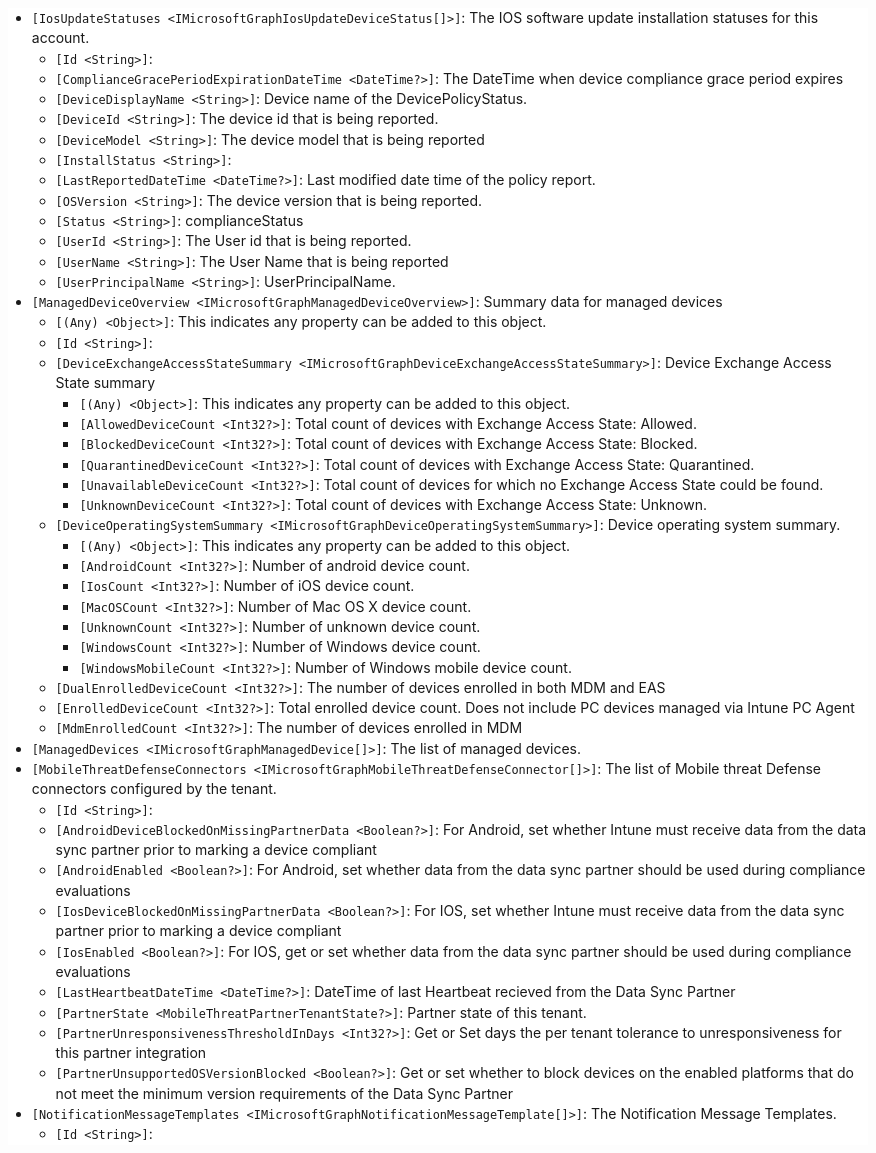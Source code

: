   - `[IosUpdateStatuses <IMicrosoftGraphIosUpdateDeviceStatus[]>]`: The IOS software update installation statuses for this account.
    - `[Id <String>]`: 
    - `[ComplianceGracePeriodExpirationDateTime <DateTime?>]`: The DateTime when device compliance grace period expires
    - `[DeviceDisplayName <String>]`: Device name of the DevicePolicyStatus.
    - `[DeviceId <String>]`: The device id that is being reported.
    - `[DeviceModel <String>]`: The device model that is being reported
    - `[InstallStatus <String>]`: 
    - `[LastReportedDateTime <DateTime?>]`: Last modified date time of the policy report.
    - `[OSVersion <String>]`: The device version that is being reported.
    - `[Status <String>]`: complianceStatus
    - `[UserId <String>]`: The User id that is being reported.
    - `[UserName <String>]`: The User Name that is being reported
    - `[UserPrincipalName <String>]`: UserPrincipalName.
  - `[ManagedDeviceOverview <IMicrosoftGraphManagedDeviceOverview>]`: Summary data for managed devices
    - `[(Any) <Object>]`: This indicates any property can be added to this object.
    - `[Id <String>]`: 
    - `[DeviceExchangeAccessStateSummary <IMicrosoftGraphDeviceExchangeAccessStateSummary>]`: Device Exchange Access State summary
      - `[(Any) <Object>]`: This indicates any property can be added to this object.
      - `[AllowedDeviceCount <Int32?>]`: Total count of devices with Exchange Access State: Allowed.
      - `[BlockedDeviceCount <Int32?>]`: Total count of devices with Exchange Access State: Blocked.
      - `[QuarantinedDeviceCount <Int32?>]`: Total count of devices with Exchange Access State: Quarantined.
      - `[UnavailableDeviceCount <Int32?>]`: Total count of devices for which no Exchange Access State could be found.
      - `[UnknownDeviceCount <Int32?>]`: Total count of devices with Exchange Access State: Unknown.
    - `[DeviceOperatingSystemSummary <IMicrosoftGraphDeviceOperatingSystemSummary>]`: Device operating system summary.
      - `[(Any) <Object>]`: This indicates any property can be added to this object.
      - `[AndroidCount <Int32?>]`: Number of android device count.
      - `[IosCount <Int32?>]`: Number of iOS device count.
      - `[MacOSCount <Int32?>]`: Number of Mac OS X device count.
      - `[UnknownCount <Int32?>]`: Number of unknown device count.
      - `[WindowsCount <Int32?>]`: Number of Windows device count.
      - `[WindowsMobileCount <Int32?>]`: Number of Windows mobile device count.
    - `[DualEnrolledDeviceCount <Int32?>]`: The number of devices enrolled in both MDM and EAS
    - `[EnrolledDeviceCount <Int32?>]`: Total enrolled device count. Does not include PC devices managed via Intune PC Agent
    - `[MdmEnrolledCount <Int32?>]`: The number of devices enrolled in MDM
  - `[ManagedDevices <IMicrosoftGraphManagedDevice[]>]`: The list of managed devices.
  - `[MobileThreatDefenseConnectors <IMicrosoftGraphMobileThreatDefenseConnector[]>]`: The list of Mobile threat Defense connectors configured by the tenant.
    - `[Id <String>]`: 
    - `[AndroidDeviceBlockedOnMissingPartnerData <Boolean?>]`: For Android, set whether Intune must receive data from the data sync partner prior to marking a device compliant
    - `[AndroidEnabled <Boolean?>]`: For Android, set whether data from the data sync partner should be used during compliance evaluations
    - `[IosDeviceBlockedOnMissingPartnerData <Boolean?>]`: For IOS, set whether Intune must receive data from the data sync partner prior to marking a device compliant
    - `[IosEnabled <Boolean?>]`: For IOS, get or set whether data from the data sync partner should be used during compliance evaluations
    - `[LastHeartbeatDateTime <DateTime?>]`: DateTime of last Heartbeat recieved from the Data Sync Partner
    - `[PartnerState <MobileThreatPartnerTenantState?>]`: Partner state of this tenant.
    - `[PartnerUnresponsivenessThresholdInDays <Int32?>]`: Get or Set days the per tenant tolerance to unresponsiveness for this partner integration
    - `[PartnerUnsupportedOSVersionBlocked <Boolean?>]`: Get or set whether to block devices on the enabled platforms that do not meet the minimum version requirements of the Data Sync Partner
  - `[NotificationMessageTemplates <IMicrosoftGraphNotificationMessageTemplate[]>]`: The Notification Message Templates.
    - `[Id <String>]`: 